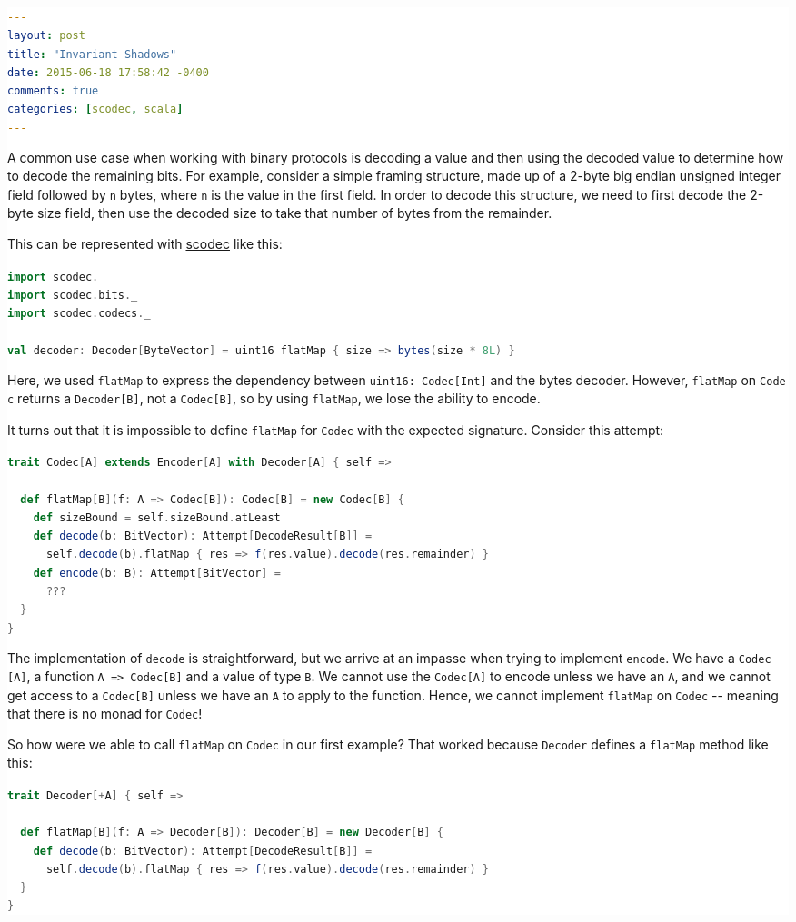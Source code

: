 ```yaml
---
layout: post
title: "Invariant Shadows"
date: 2015-06-18 17:58:42 -0400
comments: true
categories: [scodec, scala]
---
```


A common use case when working with binary protocols is decoding a value and then using the decoded value to determine how to decode the remaining bits. For example, consider a simple framing structure, made up of a 2-byte big endian unsigned integer field followed by `n` bytes, where `n` is the value in the first field. In order to decode this structure, we need to first decode the 2-byte size field, then use the decoded size to take that number of bytes from the remainder.

This can be represented with [scodec](http://scodec.org) like this:

```scala
import scodec._
import scodec.bits._
import scodec.codecs._

val decoder: Decoder[ByteVector] = uint16 flatMap { size => bytes(size * 8L) }
```

Here, we used `flatMap` to express the dependency between `uint16: Codec[Int]` and the bytes decoder. However, `flatMap` on `Codec` returns
a `Decoder[B]`, not a `Codec[B]`, so by using `flatMap`, we lose the ability to encode.

It turns out that it is impossible to define `flatMap` for `Codec` with the expected signature. Consider this attempt:

```scala
trait Codec[A] extends Encoder[A] with Decoder[A] { self =>

  def flatMap[B](f: A => Codec[B]): Codec[B] = new Codec[B] {
    def sizeBound = self.sizeBound.atLeast
    def decode(b: BitVector): Attempt[DecodeResult[B]] =
      self.decode(b).flatMap { res => f(res.value).decode(res.remainder) }
    def encode(b: B): Attempt[BitVector] =
      ???
  }
}
```

The implementation of `decode` is straightforward, but we arrive at an impasse when trying to implement `encode`. We have a `Codec[A]`, a function `A => Codec[B]` and a value of type `B`. We cannot use the `Codec[A]` to encode unless we have an `A`, and we cannot get access to a `Codec[B]` unless we have an `A` to apply to the function. Hence, we cannot implement `flatMap` on `Codec` -- meaning that there is no monad for `Codec`!

So how were we able to call `flatMap` on `Codec` in our first example? That worked because `Decoder` defines a `flatMap` method like this:

```scala
trait Decoder[+A] { self =>

  def flatMap[B](f: A => Decoder[B]): Decoder[B] = new Decoder[B] {
    def decode(b: BitVector): Attempt[DecodeResult[B]] =
      self.decode(b).flatMap { res => f(res.value).decode(res.remainder) }
  }
}
```
